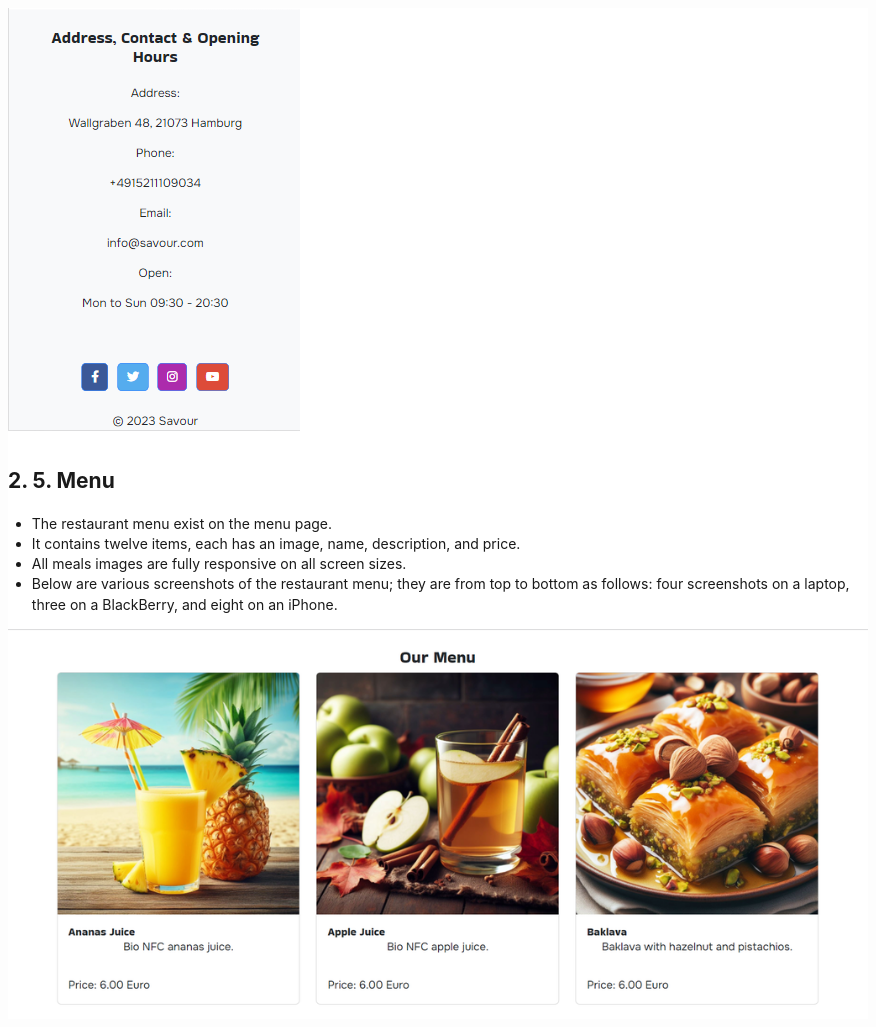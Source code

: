 ![Footer on a laptop](readme-images/footer-iphone.png)

## 2. 5. Menu

- The restaurant menu exist on the menu page.
- It contains twelve items, each has an image, name, description, and price.
- All meals images are fully responsive on all screen sizes.
- Below are various screenshots of the restaurant menu; they are from top to bottom as follows: four screenshots on a laptop, three on a BlackBerry, and eight on an iPhone.

![Menu on a laptop 1](readme-images/menu-laptop-1.png)
